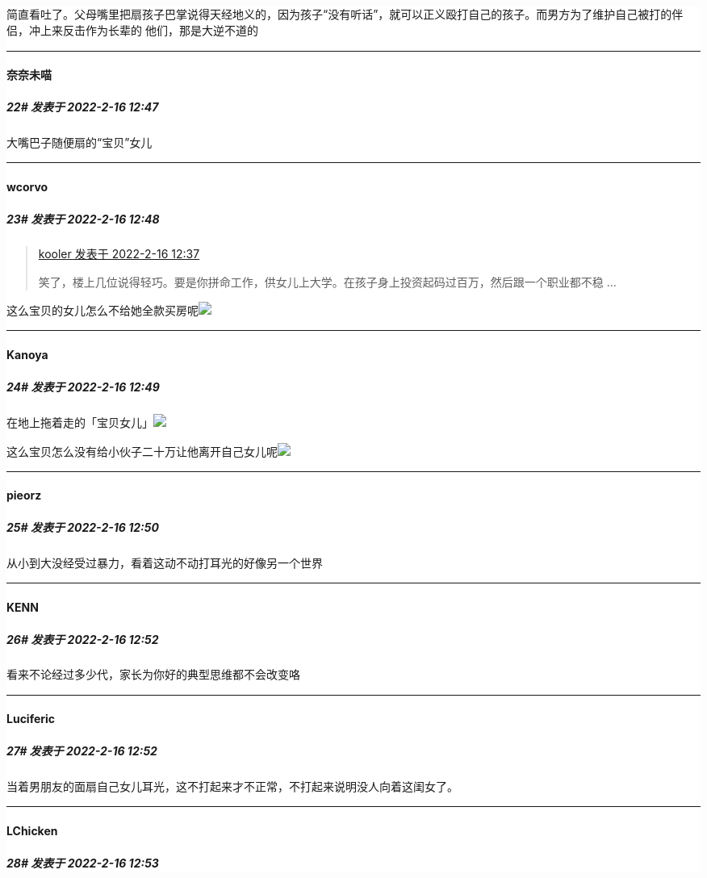 简直看吐了。父母嘴里把扇孩子巴掌说得天经地义的，因为孩子“没有听话”，就可以正义殴打自己的孩子。而男方为了维护自己被打的伴侣，冲上来反击作为长辈的 他们，那是大逆不道的

*****

####  奈奈未喵  
##### 22#       发表于 2022-2-16 12:47

大嘴巴子随便扇的“宝贝”女儿 

*****

####  wcorvo  
##### 23#       发表于 2022-2-16 12:48

<blockquote><a href="httphttps://bbs.saraba1st.com/2b/forum.php?mod=redirect&amp;goto=findpost&amp;pid=54709939&amp;ptid=2052874" target="_blank">kooler 发表于 2022-2-16 12:37</a>

笑了，楼上几位说得轻巧。要是你拼命工作，供女儿上大学。在孩子身上投资起码过百万，然后跟一个职业都不稳 ...</blockquote>
这么宝贝的女儿怎么不给她全款买房呢<img src="https://static.saraba1st.com/image/smiley/face2017/055.png" referrerpolicy="no-referrer">

*****

####  Kanoya  
##### 24#       发表于 2022-2-16 12:49

在地上拖着走的「宝贝女儿」<img src="https://static.saraba1st.com/image/smiley/face2017/049.png" referrerpolicy="no-referrer">

这么宝贝怎么没有给小伙子二十万让他离开自己女儿呢<img src="https://static.saraba1st.com/image/smiley/face2017/049.png" referrerpolicy="no-referrer">

*****

####  pieorz  
##### 25#       发表于 2022-2-16 12:50

从小到大没经受过暴力，看着这动不动打耳光的好像另一个世界

*****

####  KENN  
##### 26#       发表于 2022-2-16 12:52

看来不论经过多少代，家长为你好的典型思维都不会改变咯

*****

####  Luciferic  
##### 27#       发表于 2022-2-16 12:52

当着男朋友的面扇自己女儿耳光，这不打起来才不正常，不打起来说明没人向着这闺女了。

*****

####  LChicken  
##### 28#       发表于 2022-2-16 12:53
